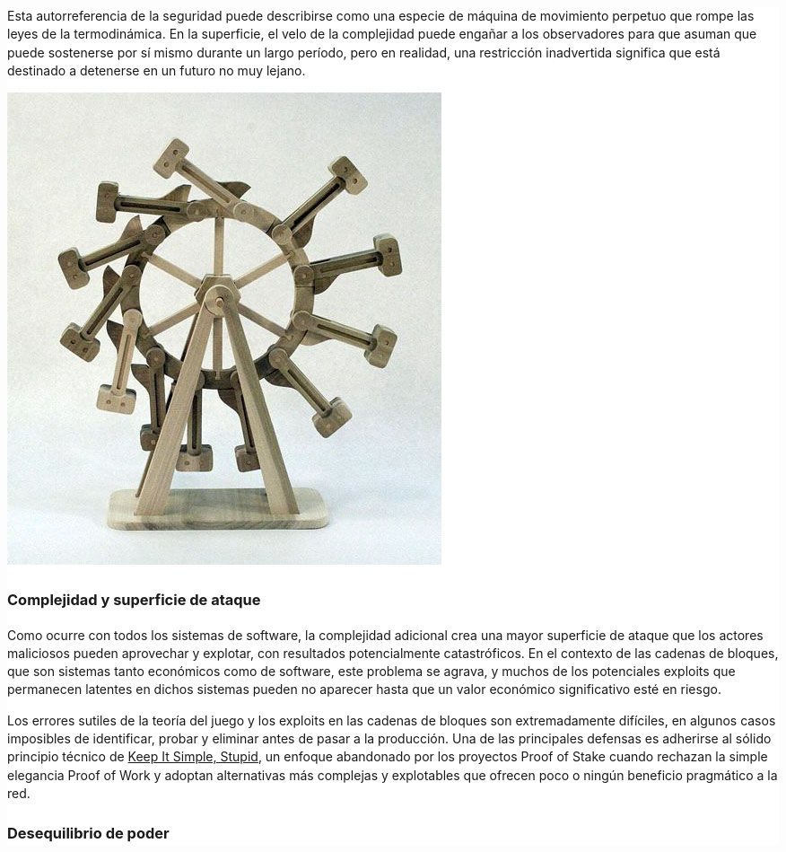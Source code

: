 Esta autorreferencia de la seguridad puede describirse como una especie de máquina de movimiento perpetuo que rompe las leyes de la termodinámica. En la superficie, el velo de la complejidad puede engañar a los observadores para que asuman que puede sostenerse por sí mismo durante un largo período, pero en realidad, una restricción inadvertida significa que está destinado a detenerse en un futuro no muy lejano.

![Prueba de la máquina de movimiento perpetuo de estacas](./overbalance.jpg)



### Complejidad y superficie de ataque

Como ocurre con todos los sistemas de software, la complejidad adicional crea una mayor superficie de ataque que los actores maliciosos pueden aprovechar y explotar, con resultados potencialmente catastróficos. En el contexto de las cadenas de bloques, que son sistemas tanto económicos como de software, este problema se agrava, y muchos de los potenciales exploits que permanecen latentes en dichos sistemas pueden no aparecer hasta que un valor económico significativo esté en riesgo.

Los errores sutiles de la teoría del juego y los exploits en las cadenas de bloques son extremadamente difíciles, en algunos casos imposibles de identificar, probar y eliminar antes de pasar a la producción. Una de las principales defensas es adherirse al sólido principio técnico de [Keep It Simple, Stupid](https://en.wikipedia.org/wiki/KISS_principle), un enfoque abandonado por los proyectos Proof of Stake cuando rechazan la simple elegancia Proof of Work y adoptan alternativas más complejas y explotables que ofrecen poco o ningún beneficio pragmático a la red.



### Desequilibrio de poder
